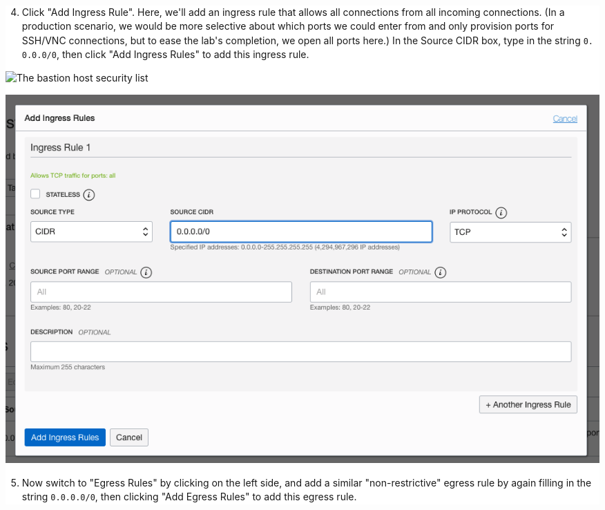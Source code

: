 4. Click "Add Ingress Rule". Here, we'll add an ingress rule that allows all connections from all incoming connections. (In a production scenario, we would be more selective about which ports we could enter from and only provision ports for SSH/VNC connections, but to ease the lab's completion, we open all ports here.) In the Source CIDR box, type in the string `0.0.0.0/0`, then click "Add Ingress Rules" to add this ingress rule.

![The bastion host security list](/images/vmconfig4.png " ")

![Opening all ports, part 1](images/vmconfig5.png " ")

5. Now switch to "Egress Rules" by clicking on the left side, and add a similar "non-restrictive" egress rule by again filling in the string `0.0.0.0/0`, then clicking "Add Egress Rules" to add this egress rule.
